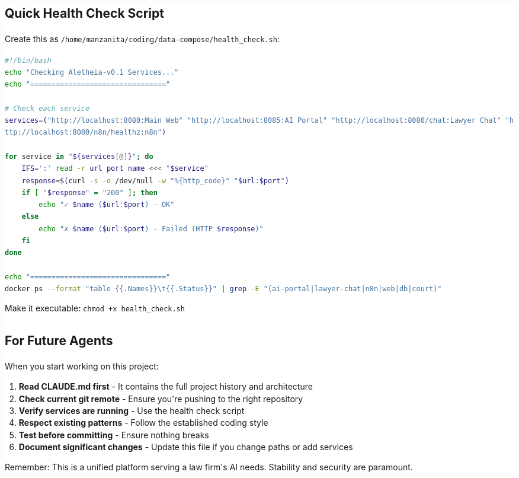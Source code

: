 ## Quick Health Check Script

Create this as `/home/manzanita/coding/data-compose/health_check.sh`:

```bash
#!/bin/bash
echo "Checking Aletheia-v0.1 Services..."
echo "================================"

# Check each service
services=("http://localhost:8080:Main Web" "http://localhost:8085:AI Portal" "http://localhost:8080/chat:Lawyer Chat" "http://localhost:8080/n8n/healthz:n8n")

for service in "${services[@]}"; do
    IFS=':' read -r url port name <<< "$service"
    response=$(curl -s -o /dev/null -w "%{http_code}" "$url:$port")
    if [ "$response" = "200" ]; then
        echo "✓ $name ($url:$port) - OK"
    else
        echo "✗ $name ($url:$port) - Failed (HTTP $response)"
    fi
done

echo "================================"
docker ps --format "table {{.Names}}\t{{.Status}}" | grep -E "(ai-portal|lawyer-chat|n8n|web|db|court)"
```

Make it executable: `chmod +x health_check.sh`

## For Future Agents

When you start working on this project:

1. **Read CLAUDE.md first** - It contains the full project history and architecture
2. **Check current git remote** - Ensure you're pushing to the right repository
3. **Verify services are running** - Use the health check script
4. **Respect existing patterns** - Follow the established coding style
5. **Test before committing** - Ensure nothing breaks
6. **Document significant changes** - Update this file if you change paths or add services

Remember: This is a unified platform serving a law firm's AI needs. Stability and security are paramount.